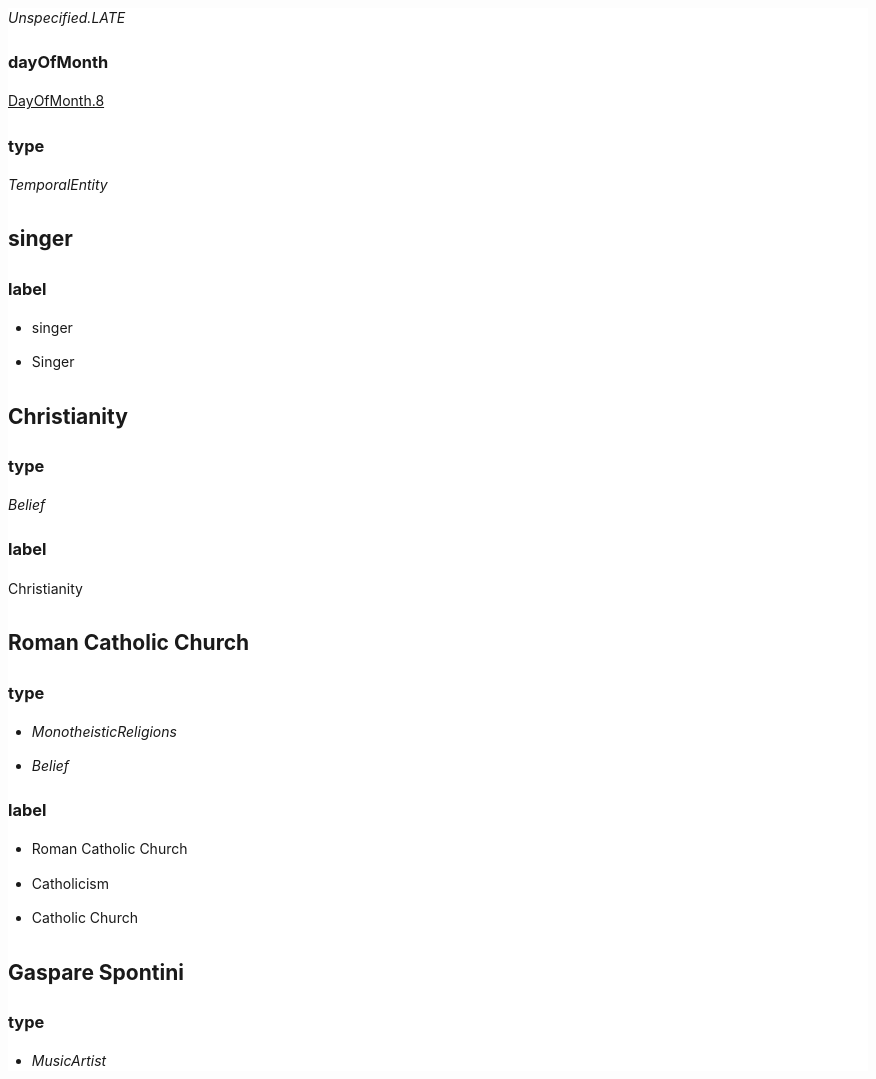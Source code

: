 
*Unspecified.LATE*

### dayOfMonth


[DayOfMonth.8](#DayOfMonth.8)

### type


*TemporalEntity*

## singer

### label

 - singer

 - Singer

## Christianity

### type


*Belief*

### label


Christianity

## Roman Catholic Church

### type

 - *MonotheisticReligions*

 - *Belief*

### label

 - Roman Catholic Church

 - Catholicism

 - Catholic Church

## Gaspare Spontini

### type

 - *MusicArtist*
